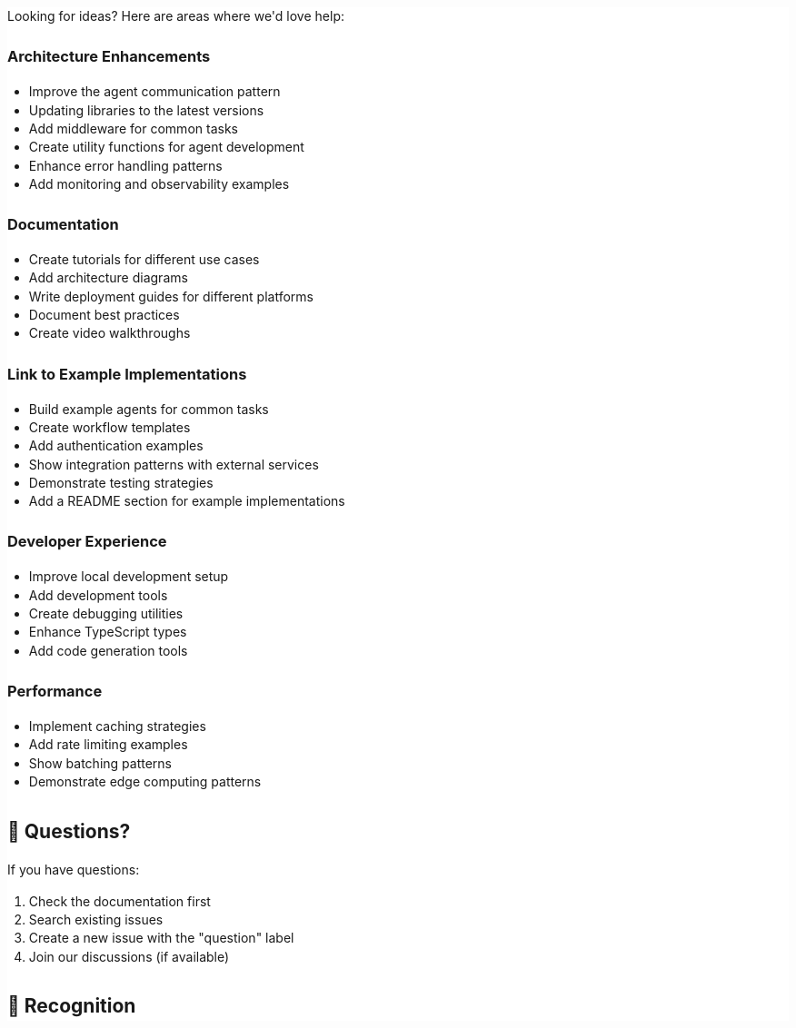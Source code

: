 Looking for ideas? Here are areas where we'd love help:

### Architecture Enhancements

- Improve the agent communication pattern
- Updating libraries to the latest versions
- Add middleware for common tasks
- Create utility functions for agent development
- Enhance error handling patterns
- Add monitoring and observability examples

### Documentation

- Create tutorials for different use cases
- Add architecture diagrams
- Write deployment guides for different platforms
- Document best practices
- Create video walkthroughs

### Link to Example Implementations

- Build example agents for common tasks
- Create workflow templates
- Add authentication examples
- Show integration patterns with external services
- Demonstrate testing strategies
- Add a README section for example implementations

### Developer Experience

- Improve local development setup
- Add development tools
- Create debugging utilities
- Enhance TypeScript types
- Add code generation tools

### Performance

- Implement caching strategies
- Add rate limiting examples
- Show batching patterns
- Demonstrate edge computing patterns

## 🤔 Questions?

If you have questions:

1. Check the documentation first
2. Search existing issues
3. Create a new issue with the "question" label
4. Join our discussions (if available)

## 🙏 Recognition
